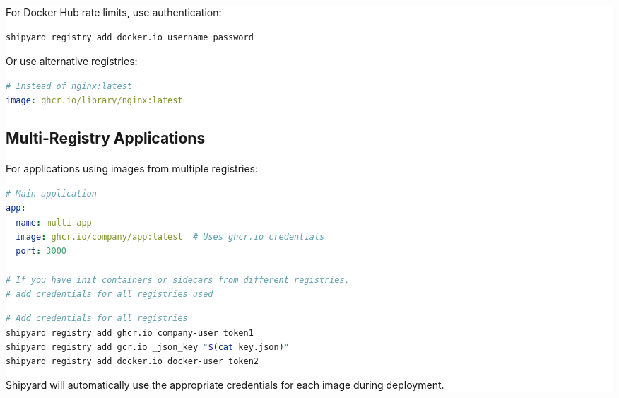 For Docker Hub rate limits, use authentication:
```bash
shipyard registry add docker.io username password
```

Or use alternative registries:
```yaml
# Instead of nginx:latest
image: ghcr.io/library/nginx:latest
```

## Multi-Registry Applications

For applications using images from multiple registries:

```yaml
# Main application
app:
  name: multi-app
  image: ghcr.io/company/app:latest  # Uses ghcr.io credentials
  port: 3000

# If you have init containers or sidecars from different registries,
# add credentials for all registries used
```

```bash
# Add credentials for all registries
shipyard registry add ghcr.io company-user token1
shipyard registry add gcr.io _json_key "$(cat key.json)" 
shipyard registry add docker.io docker-user token2
```

Shipyard will automatically use the appropriate credentials for each image during deployment.